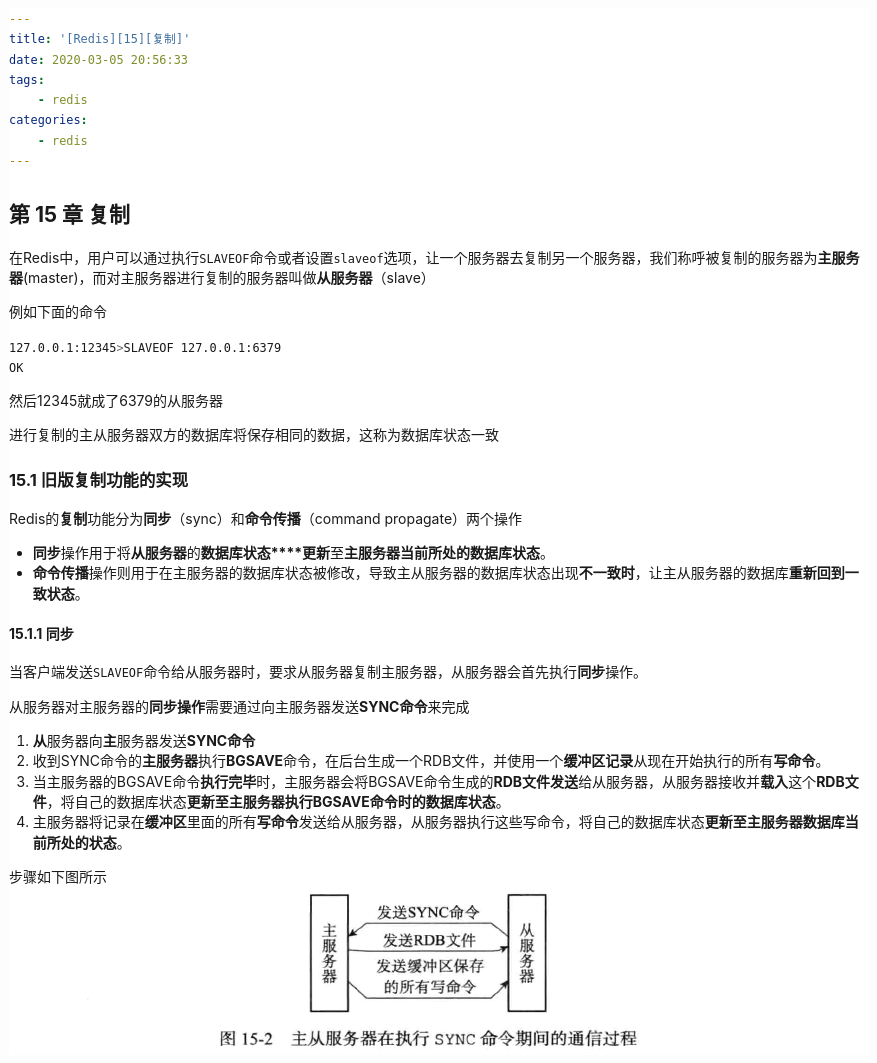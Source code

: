 ```yaml
---
title: '[Redis][15][复制]'
date: 2020-03-05 20:56:33
tags:
    - redis
categories:
    - redis
---
```

## 第 15 章 复制

在Redis中，用户可以通过执行`SLAVEOF`命令或者设置`slaveof`选项，让一个服务器去复制另一个服务器，我们称呼被复制的服务器为**主服务器**(master)，而对主服务器进行复制的服务器叫做**从服务器**（slave）

例如下面的命令
````sh
127.0.0.1:12345>SLAVEOF 127.0.0.1:6379
OK
````
然后12345就成了6379的从服务器

进行复制的主从服务器双方的数据库将保存相同的数据，这称为数据库状态一致

### 15.1 旧版复制功能的实现

Redis的**复制**功能分为**同步**（sync）和**命令传播**（command propagate）两个操作

- **同步**操作用于将**从服务器**的**数据库状态****更新**至**主服务器当前所处的数据库状态**。
- **命令传播**操作则用于在主服务器的数据库状态被修改，导致主从服务器的数据库状态出现**不一致时**，让主从服务器的数据库**重新回到一致状态**。

#### 15.1.1 同步

当客户端发送`SLAVEOF`命令给从服务器时，要求从服务器复制主服务器，从服务器会首先执行**同步**操作。

从服务器对主服务器的**同步操作**需要通过向主服务器发送**SYNC命令**来完成
1. **从**服务器向**主**服务器发送**SYNC命令**
2. 收到SYNC命令的**主服务器**执行**BGSAVE**命令，在后台生成一个RDB文件，并使用一个**缓冲区记录**从现在开始执行的所有**写命令**。
3. 当主服务器的BGSAVE命令**执行完毕**时，主服务器会将BGSAVE命令生成的**RDB文件发送**给从服务器，从服务器接收并**载入**这个**RDB文件**，将自己的数据库状态**更新至主服务器执行BGSAVE命令时的数据库状态**。
4. 主服务器将记录在**缓冲区**里面的所有**写命令**发送给从服务器，从服务器执行这些写命令，将自己的数据库状态**更新至主服务器数据库当前所处的状态**。

步骤如下图所示
![](Redis-15-复制\200305_7.png)
